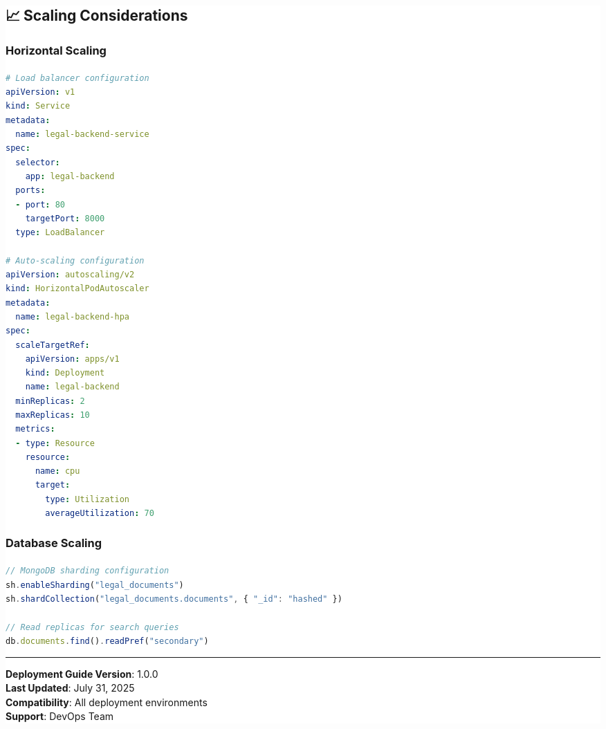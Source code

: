 ## 📈 **Scaling Considerations**

### **Horizontal Scaling**
```yaml
# Load balancer configuration
apiVersion: v1
kind: Service
metadata:
  name: legal-backend-service
spec:
  selector:
    app: legal-backend
  ports:
  - port: 80
    targetPort: 8000
  type: LoadBalancer

# Auto-scaling configuration
apiVersion: autoscaling/v2
kind: HorizontalPodAutoscaler
metadata:
  name: legal-backend-hpa
spec:
  scaleTargetRef:
    apiVersion: apps/v1
    kind: Deployment
    name: legal-backend
  minReplicas: 2
  maxReplicas: 10
  metrics:
  - type: Resource
    resource:
      name: cpu
      target:
        type: Utilization
        averageUtilization: 70
```

### **Database Scaling**
```javascript
// MongoDB sharding configuration
sh.enableSharding("legal_documents")
sh.shardCollection("legal_documents.documents", { "_id": "hashed" })

// Read replicas for search queries
db.documents.find().readPref("secondary")
```

---

**Deployment Guide Version**: 1.0.0  
**Last Updated**: July 31, 2025  
**Compatibility**: All deployment environments  
**Support**: DevOps Team
